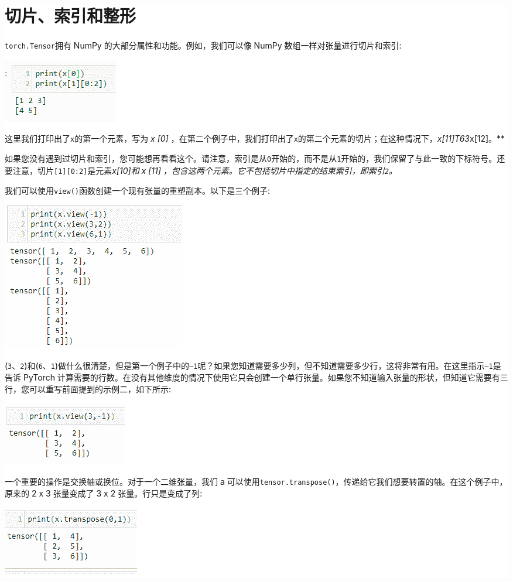 # 切片、索引和整形

`torch.Tensor`拥有 NumPy 的大部分属性和功能。例如，我们可以像 NumPy 数组一样对张量进行切片和索引:

![](img/584f1b15-510a-4415-beaf-b2aa132d370f.png)

这里我们打印出了`x`的第一个元素，写为 *x [0]* ，在第二个例子中，我们打印出了`x`的第二个元素的切片；在这种情况下，*x[11]T63*x[12]。**

如果您没有遇到过切片和索引，您可能想再看看这个。请注意，索引是从`0`开始的，而不是从`1`开始的，我们保留了与此一致的下标符号。还要注意，切片`[1][0:2]`是元素*x[10]和 *x [11]* ，包含这两个元素。它不包括切片中指定的结束索引，即索引`2`。*

我们可以使用`view()`函数创建一个现有张量的重塑副本。以下是三个例子:

![](img/788c12a0-63ac-4461-a840-c6c29bc848ff.png)

(`3`、`2`)和(`6`、`1`)做什么很清楚，但是第一个例子中的`–1`呢？如果您知道需要多少列，但不知道需要多少行，这将非常有用。在这里指示`–1`是告诉 PyTorch 计算需要的行数。在没有其他维度的情况下使用它只会创建一个单行张量。如果您不知道输入张量的形状，但知道它需要有三行，您可以重写前面提到的示例二，如下所示:

![](img/08d1e9bd-f6be-4e5f-8986-f245cc2ad3a7.png)

一个重要的操作是交换轴或换位。对于一个二维张量，我们 a 可以使用`tensor.transpose()`，传递给它我们想要转置的轴。在这个例子中，原来的 2 x 3 张量变成了 3 x 2 张量。行只是变成了列:

![](img/af234137-04cd-46c9-b648-fb67489a12e8.png)
